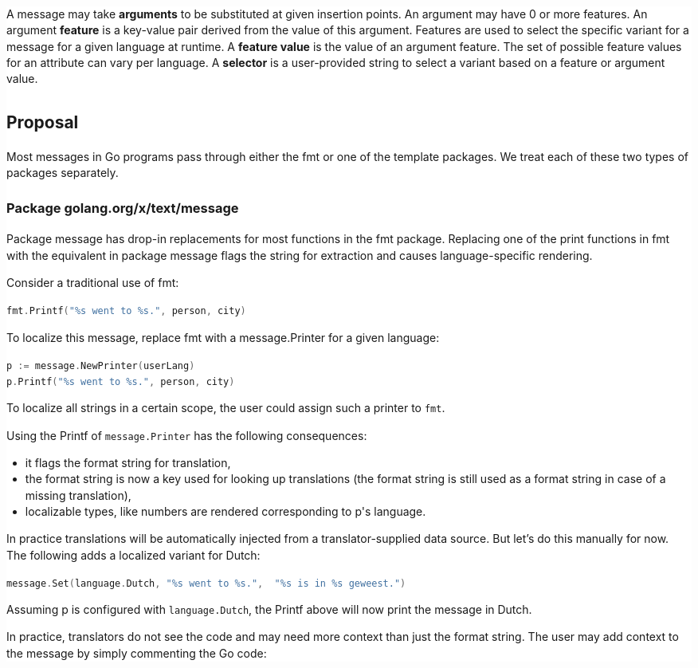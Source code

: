 A message may take **arguments** to be substituted at given insertion points.
An argument may have 0 or more features.
An argument **feature** is a key-value pair derived from the value of this argument.
Features are used to select the specific variant for a message for a given
language at runtime.
A **feature value** is the value of an argument feature.
The set of possible feature values for an attribute can vary per language.
A **selector** is a user-provided string to select a variant based on a feature
or argument value.

## Proposal
Most messages in Go programs pass through either the fmt or one of the template
packages.
We treat each of these two types of packages separately.

### Package golang.org/x/text/message
Package message has drop-in replacements for most functions in the fmt package.
Replacing one of the print functions in fmt with the equivalent in package
message flags the string for extraction and causes language-specific rendering.

Consider a traditional use of fmt:

```go
fmt.Printf("%s went to %s.", person, city)
```

To localize this message, replace fmt with a message.Printer for a given language:

```go
p := message.NewPrinter(userLang)
p.Printf("%s went to %s.", person, city)
```

To localize all strings in a certain scope, the user could assign such a printer
to `fmt`.

Using the Printf of `message.Printer` has the following consequences:

* it flags the format string for translation,
* the format string is now a key used for looking up translations (the format
  string is still used as a format string in case of a missing translation),
* localizable types, like numbers are rendered corresponding to p's language.


In practice translations will be automatically injected from
a translator-supplied data source.
But let’s do this manually for now.
The following adds a localized variant for Dutch:

```go
message.Set(language.Dutch, "%s went to %s.",  "%s is in %s geweest.")
```

Assuming p is configured with `language.Dutch`, the Printf above will now print
the message in Dutch.

In practice, translators do not see the code and may need more context than just
the format string.
The user may add context to the message by simply commenting the Go code:

